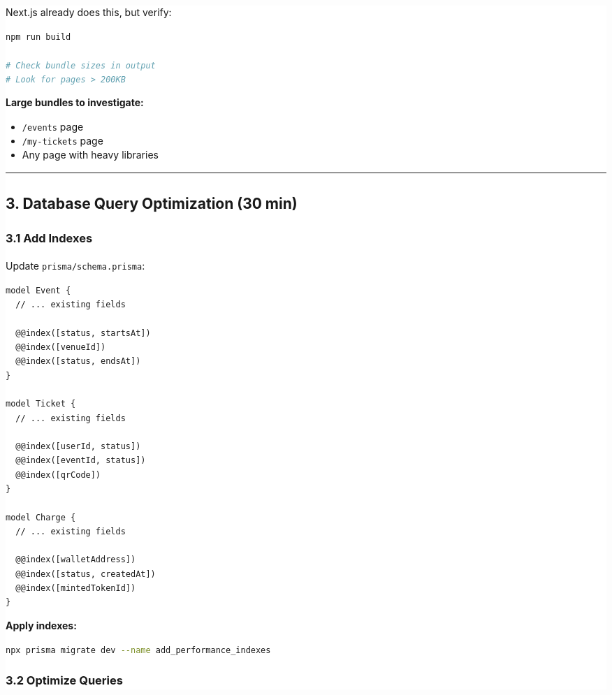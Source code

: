 Next.js already does this, but verify:

```bash
npm run build

# Check bundle sizes in output
# Look for pages > 200KB
```

**Large bundles to investigate:**
- `/events` page
- `/my-tickets` page
- Any page with heavy libraries

---

## 3. Database Query Optimization (30 min)

### 3.1 Add Indexes

Update `prisma/schema.prisma`:

```prisma
model Event {
  // ... existing fields

  @@index([status, startsAt])
  @@index([venueId])
  @@index([status, endsAt])
}

model Ticket {
  // ... existing fields

  @@index([userId, status])
  @@index([eventId, status])
  @@index([qrCode])
}

model Charge {
  // ... existing fields

  @@index([walletAddress])
  @@index([status, createdAt])
  @@index([mintedTokenId])
}
```

**Apply indexes:**
```bash
npx prisma migrate dev --name add_performance_indexes
```

### 3.2 Optimize Queries
